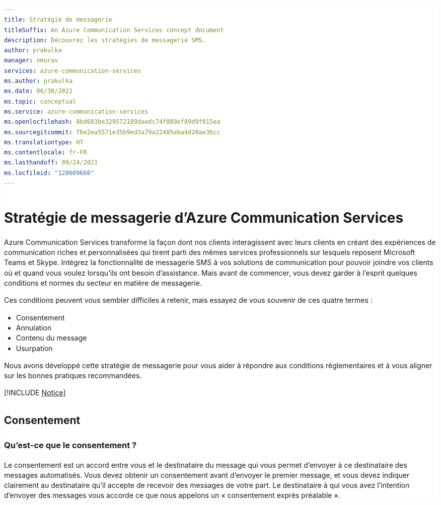 ```yaml
---
title: Stratégie de messagerie
titleSuffix: An Azure Communication Services concept document
description: Découvrez les stratégies de messagerie SMS.
author: prakulka
manager: nmurav
services: azure-communication-services
ms.author: prakulka
ms.date: 06/30/2021
ms.topic: conceptual
ms.service: azure-communication-services
ms.openlocfilehash: 8bd683be329572189daedc74f089ef89d9f015ea
ms.sourcegitcommit: f6e2ea5571e35b9ed3a79a22485eba4d20ae36cc
ms.translationtype: HT
ms.contentlocale: fr-FR
ms.lasthandoff: 09/24/2021
ms.locfileid: "128609666"
---
```

# <a name="azure-communication-services-messaging-policy"></a>Stratégie de messagerie d’Azure Communication Services

Azure Communication Services transforme la façon dont nos clients interagissent avec leurs clients en créant des expériences de communication riches et personnalisées qui tirent parti des mêmes services professionnels sur lesquels reposent Microsoft Teams et Skype. Intégrez la fonctionnalité de messagerie SMS à vos solutions de communication pour pouvoir joindre vos clients où et quand vous voulez lorsqu’ils ont besoin d’assistance. Mais avant de commencer, vous devez garder à l’esprit quelques conditions et normes du secteur en matière de messagerie.

Ces conditions peuvent vous sembler difficiles à retenir, mais essayez de vous souvenir de ces quatre termes :

- Consentement
- Annulation
- Contenu du message
- Usurpation

Nous avons développé cette stratégie de messagerie pour vous aider à répondre aux conditions réglementaires et à vous aligner sur les bonnes pratiques recommandées. 

[!INCLUDE [Notice](../../includes/messaging-policy-include.md)]

## <a name="consent"></a>Consentement 

### <a name="what-is-consent"></a>Qu’est-ce que le consentement ?

Le consentement est un accord entre vous et le destinataire du message qui vous permet d’envoyer à ce destinataire des messages automatisés. Vous devez obtenir un consentement avant d’envoyer le premier message, et vous devez indiquer clairement au destinataire qu’il accepte de recevoir des messages de votre part. Le destinataire à qui vous avez l’intention d’envoyer des messages vous accorde ce que nous appelons un « consentement exprès préalable ».

